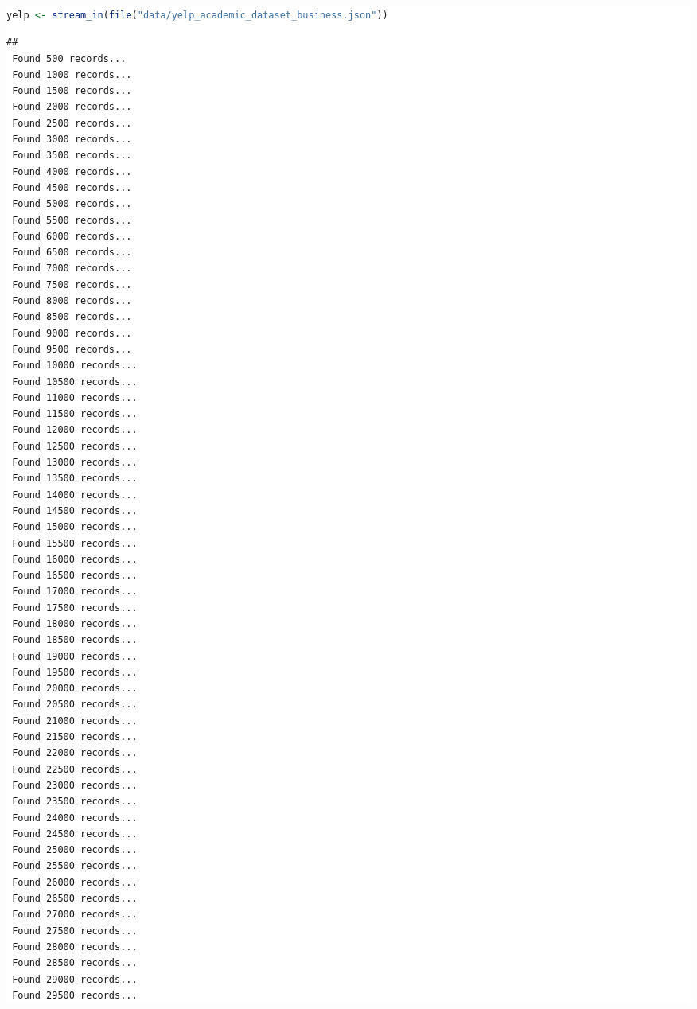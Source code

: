 ```r
yelp <- stream_in(file("data/yelp_academic_dataset_business.json"))
```

```
## 
 Found 500 records...
 Found 1000 records...
 Found 1500 records...
 Found 2000 records...
 Found 2500 records...
 Found 3000 records...
 Found 3500 records...
 Found 4000 records...
 Found 4500 records...
 Found 5000 records...
 Found 5500 records...
 Found 6000 records...
 Found 6500 records...
 Found 7000 records...
 Found 7500 records...
 Found 8000 records...
 Found 8500 records...
 Found 9000 records...
 Found 9500 records...
 Found 10000 records...
 Found 10500 records...
 Found 11000 records...
 Found 11500 records...
 Found 12000 records...
 Found 12500 records...
 Found 13000 records...
 Found 13500 records...
 Found 14000 records...
 Found 14500 records...
 Found 15000 records...
 Found 15500 records...
 Found 16000 records...
 Found 16500 records...
 Found 17000 records...
 Found 17500 records...
 Found 18000 records...
 Found 18500 records...
 Found 19000 records...
 Found 19500 records...
 Found 20000 records...
 Found 20500 records...
 Found 21000 records...
 Found 21500 records...
 Found 22000 records...
 Found 22500 records...
 Found 23000 records...
 Found 23500 records...
 Found 24000 records...
 Found 24500 records...
 Found 25000 records...
 Found 25500 records...
 Found 26000 records...
 Found 26500 records...
 Found 27000 records...
 Found 27500 records...
 Found 28000 records...
 Found 28500 records...
 Found 29000 records...
 Found 29500 records...
```